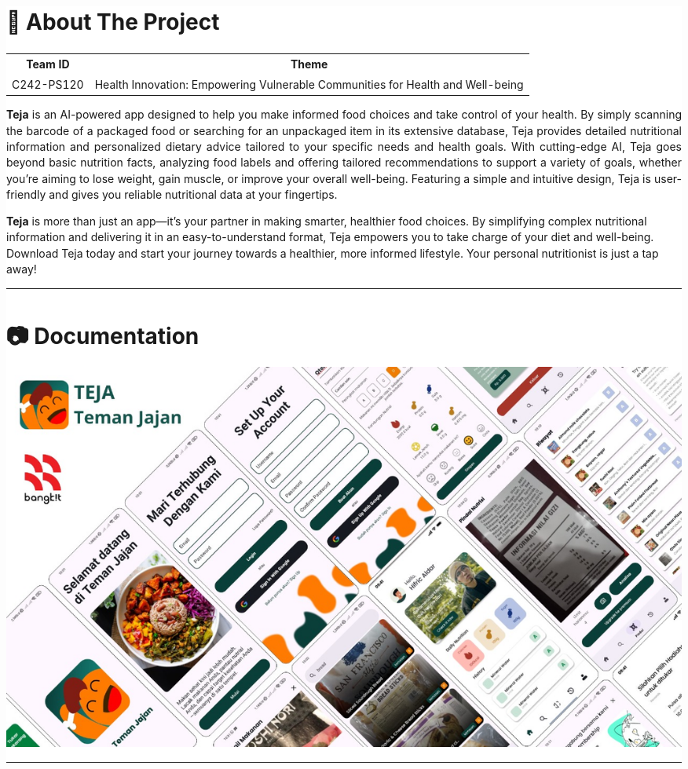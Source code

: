 
# 📘 About The Project  
<table>
<tr>
<th>Team ID</th>
<th>Theme</th>
</tr>
<tr>
<td>C242-PS120</td>
<td>Health Innovation: Empowering Vulnerable Communities for Health and Well-being</td>
</tr>
</table>

<p align="justify">
<b>Teja</b> is an AI-powered app designed to help you make informed food choices and take control of your health. By simply scanning the barcode of a packaged food or searching for an unpackaged item in its extensive database, Teja provides detailed nutritional information and personalized dietary advice tailored to your specific needs and health goals. With cutting-edge AI, Teja goes beyond basic nutrition facts, analyzing food labels and offering tailored recommendations to support a variety of goals, whether you’re aiming to lose weight, gain muscle, or improve your overall well-being. Featuring a simple and intuitive design, Teja is user-friendly and gives you reliable nutritional data at your fingertips.

<b>Teja</b> is more than just an app—it’s your partner in making smarter, healthier food choices. By simplifying complex nutritional information and delivering it in an easy-to-understand format, Teja empowers you to take charge of your diet and well-being. Download Teja today and start your journey towards a healthier, more informed lifestyle. Your personal nutritionist is just a tap away!
</p>

---
# 📷 Documentation 
<div align="center">
  <img src="https://github.com/Capstone-Project-C242-PS120/.github/blob/c711f73cbe5c263ac1b8b061312c44317fd056de/assets/md.jpeg" alt="MD Assets" width="1000" />
</div>
<p align="justify">

---